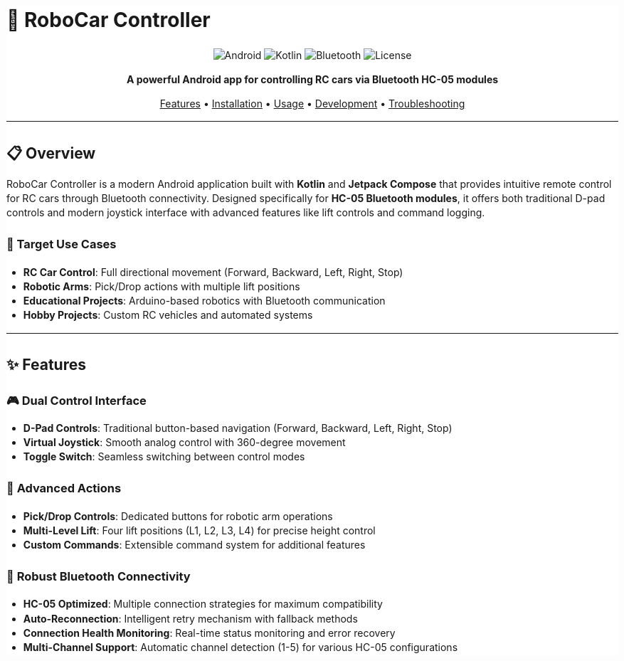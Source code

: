 # 🚗 RoboCar Controller

<div align="center">

![Android](https://img.shields.io/badge/Platform-Android-green.svg)
![Kotlin](https://img.shields.io/badge/Language-Kotlin-blue.svg)
![Bluetooth](https://img.shields.io/badge/Connectivity-Bluetooth-blue.svg)
![License](https://img.shields.io/badge/License-MIT-yellow.svg)

**A powerful Android app for controlling RC cars via Bluetooth HC-05 modules**

[Features](#-features) • [Installation](#-installation) • [Usage](#-usage) • [Development](#-development) • [Troubleshooting](#-troubleshooting)

</div>

---

## 📋 Overview

RoboCar Controller is a modern Android application built with **Kotlin** and **Jetpack Compose** that provides intuitive remote control for RC cars through Bluetooth connectivity. Designed specifically for **HC-05 Bluetooth modules**, it offers both traditional D-pad controls and modern joystick interface with advanced features like lift controls and command logging.

### 🎯 Target Use Cases
- **RC Car Control**: Full directional movement (Forward, Backward, Left, Right, Stop)
- **Robotic Arms**: Pick/Drop actions with multiple lift positions
- **Educational Projects**: Arduino-based robotics with Bluetooth communication
- **Hobby Projects**: Custom RC vehicles and automated systems

---

## ✨ Features

### 🎮 **Dual Control Interface**
- **D-Pad Controls**: Traditional button-based navigation (Forward, Backward, Left, Right, Stop)
- **Virtual Joystick**: Smooth analog control with 360-degree movement
- **Toggle Switch**: Seamless switching between control modes

### 🤖 **Advanced Actions**
- **Pick/Drop Controls**: Dedicated buttons for robotic arm operations
- **Multi-Level Lift**: Four lift positions (L1, L2, L3, L4) for precise height control
- **Custom Commands**: Extensible command system for additional features

### 📡 **Robust Bluetooth Connectivity**
- **HC-05 Optimized**: Multiple connection strategies for maximum compatibility
- **Auto-Reconnection**: Intelligent retry mechanism with fallback methods
- **Connection Health Monitoring**: Real-time status monitoring and error recovery
- **Multi-Channel Support**: Automatic channel detection (1-5) for various HC-05 configurations
